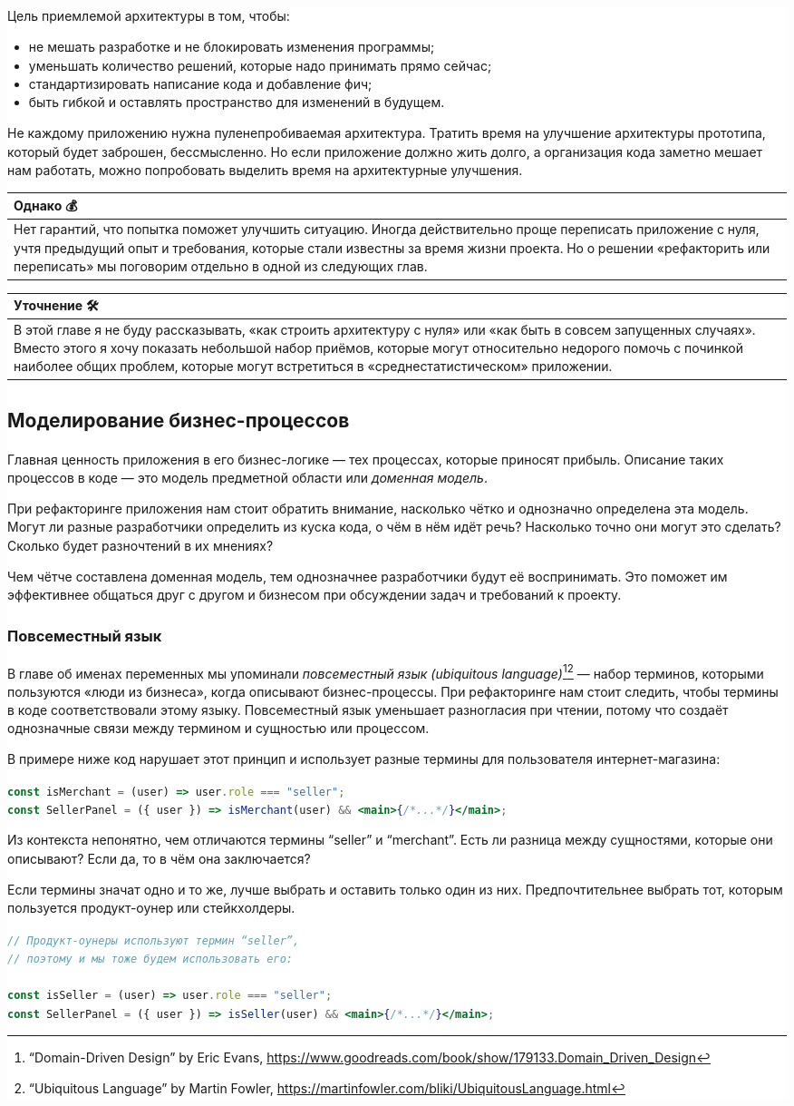 Цель приемлемой архитектуры в том, чтобы:

- не мешать разработке и не блокировать изменения программы;
- уменьшать количество решений, которые надо принимать прямо сейчас;
- стандартизировать написание кода и добавление фич;
- быть гибкой и оставлять пространство для изменений в будущем.

Не каждому приложению нужна пуленепробиваемая архитектура. Тратить время на улучшение архитектуры прототипа, который будет заброшен, бессмысленно. Но если приложение должно жить долго, а организация кода заметно мешает нам работать, можно попробовать выделить время на архитектурные улучшения.

| Однако 💰                                                                                                                                                                                                                                                                                  |
| :----------------------------------------------------------------------------------------------------------------------------------------------------------------------------------------------------------------------------------------------------------------------------------------- |
| Нет гарантий, что попытка поможет улучшить ситуацию. Иногда действительно проще переписать приложение с нуля, учтя предыдущий опыт и требования, которые стали известны за время жизни проекта. Но о решении «рефакторить или переписать» мы поговорим отдельно в одной из следующих глав. |

| Уточнение 🛠                                                                                                                                                                                                                                                                                                          |
| :------------------------------------------------------------------------------------------------------------------------------------------------------------------------------------------------------------------------------------------------------------------------------------------------------------------- |
| В этой главе я не буду рассказывать, «как строить архитектуру с нуля» или «как быть в совсем запущенных случаях». Вместо этого я хочу показать небольшой набор приёмов, которые могут относительно недорого помочь с починкой наиболее общих проблем, которые могут встретиться в «среднестатистическом» приложении. |

## Моделирование бизнес-процессов

Главная ценность приложения в его бизнес-логике — тех процессах, которые приносят прибыль. Описание таких процессов в коде — это модель предметной области или _доменная модель_.

При рефакторинге приложения нам стоит обратить внимание, насколько чётко и однозначно определена эта модель. Могут ли разные разработчики определить из куска кода, о чём в нём идёт речь? Насколько точно они могут это сделать? Сколько будет разночтений в их мнениях?

Чем чётче составлена доменная модель, тем однозначнее разработчики будут её воспринимать. Это поможет им эффективнее общаться друг с другом и бизнесом при обсуждении задач и требований к проекту.

### Повсеместный язык

В главе об именах переменных мы упоминали _повсеместный язык (ubiquitous language)_[^ddd][^ubiquitouslanguage] — набор терминов, которыми пользуются «люди из бизнеса», когда описывают бизнес-процессы. При рефакторинге нам стоит следить, чтобы термины в коде соответствовали этому языку. Повсеместный язык уменьшает разногласия при чтении, потому что создаёт однозначные связи между термином и сущностью или процессом.

В примере ниже код нарушает этот принцип и использует разные термины для пользователя интернет-магазина:

```jsx
const isMerchant = (user) => user.role === "seller";
const SellerPanel = ({ user }) => isMerchant(user) && <main>{/*...*/}</main>;
```

Из контекста непонятно, чем отличаются термины “seller” и “merchant”. Есть ли разница между сущностями, которые они описывают? Если да, то в чём она заключается?

Если термины значат одно и то же, лучше выбрать и оставить только один из них. Предпочтительнее выбрать тот, которым пользуется продукт-оунер или стейкхолдеры.

```jsx
// Продукт-оунеры используют термин “seller”,
// поэтому и мы тоже будем использовать его:

const isSeller = (user) => user.role === "seller";
const SellerPanel = ({ user }) => isSeller(user) && <main>{/*...*/}</main>;
```


[^architectureinpractice]: “Software Architecture in Practice” by L. Bass, P. Clements, R. Kazman, https://www.goodreads.com/book/show/70143.Software_Architecture_in_Practice
[^integrationpatterns]: “Enterprise Integration Patterns” by Gregor Hohpe, https://www.goodreads.com/book/show/85012.Enterprise_Integration_Patterns
[^qualityattributes]: List of System Quality Attributes, Wikipedia, https://en.wikipedia.org/wiki/List_of_system_quality_attributes
[^softwarerequirements]: Software Requirements, Wikipedia, https://en.wikipedia.org/wiki/Software_requirements
[^ddia]: “Designing Data-Intensive Applications” by Martin Kleppmann https://dataintensive.net
[^dmmf]: “Domain Modeling Made Functional” by Scott Wlaschin, https://www.goodreads.com/book/show/34921689-domain-modeling-made-functional
[^fromfailure]: “What I've Learned From Failure” by Reg Braithwaite, https://leanpub.com/shippingsoftware/read
[^cleanarchitecture]: “Clean Architecture” by Robert C. Martin, https://www.goodreads.com/book/show/18043011-clean-architecture
[^ddd]: “Domain-Driven Design” by Eric Evans, https://www.goodreads.com/book/show/179133.Domain_Driven_Design
[^ubiquitouslanguage]: “Ubiquitous Language” by Martin Fowler, https://martinfowler.com/bliki/UbiquitousLanguage.html
[^impureim]: “Impureim Sandwich” by Mark Seemann, https://blog.ploeh.dk/2020/03/02/impureim-sandwich/
[^acl]: Anti-corruption Layer Pattern, Microsoft Docs, https://docs.microsoft.com/en-us/azure/architecture/patterns/anti-corruption-layer
[^accesslist]: Access Control List, Википедия, https://ru.wikipedia.org/wiki/ACL
[^scene]: “Your Code As a Crime Scene” by Adam Tornhill, https://www.goodreads.com/book/show/23627482-your-code-as-a-crime-scene
[^portsadapters]: “Functional Architecture is Ports and Adapters” by Mark Seemann, https://blog.ploeh.dk/2016/03/18/functional-architecture-is-ports-and-adapters/
[^portsadaptershgraca]: “Ports & Adapters Architecture” by Herberto Graça, https://herbertograca.com/2017/09/14/ports-adapters-architecture/
[^testinduceddamage]: “Test-Induced Design Damage” by David Heinemeier Hansson, https://dhh.dk/2014/test-induced-design-damage.html
[^architecturecronicles]: “The Software Architecture Chronicles” by Herberto Graça, https://herbertograca.com/2017/07/03/the-software-architecture-chronicles/
[^pitsofsuccess]: “Functional architecture: The pits of success” by Mark Seemann, https://youtu.be/US8QG9I1XW0
[^featuresliced]: Feature-Sliced Design, Architectural methodology for frontend projects, https://feature-sliced.design
[^reactiveprogramming]: Реактивное программирование, Википедия, https://ru.wikipedia.org/wiki/Реактивное_программирование
[^mvvm]: Model-View-ViewModel, Википедия, https://ru.wikipedia.org/wiki/Model-View-ViewModel
[^viewmodel]: View Models, Reactive UI, https://www.reactiveui.net/docs/handbook/view-models/
[^testingpyramid]: “The Grand Unified Theory of Clean Architecture and Test Pyramid” by Guilherme Ferreira, https://youtu.be/gHSpj2zM9Nw
[^testingprinciples]: “Unit Testing: Principles, Practices, and Patterns” by Vladimir Khorikov, https://www.goodreads.com/book/show/48927138-unit-testing